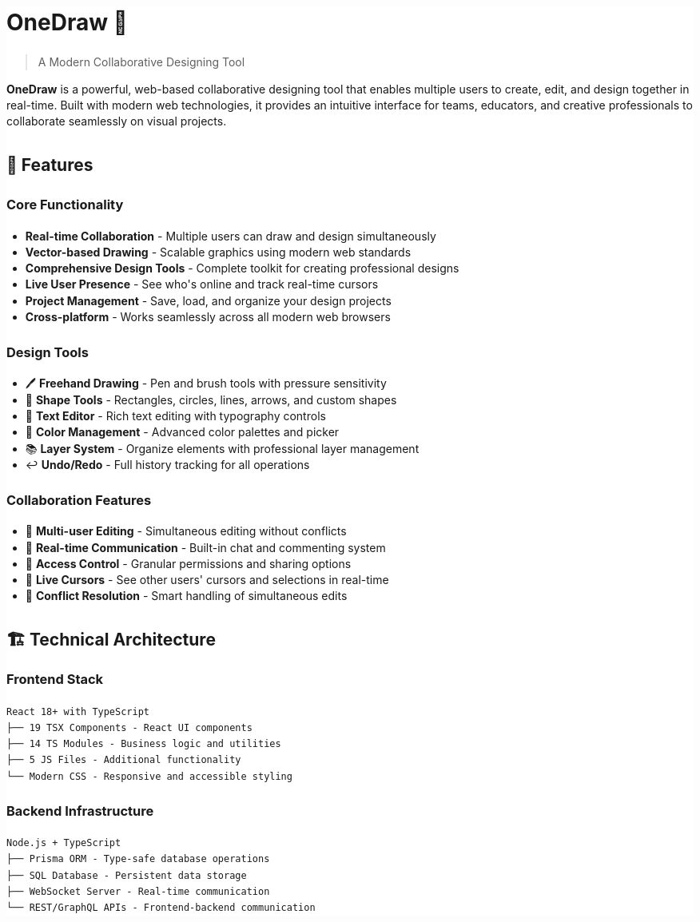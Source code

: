 # OneDraw 🎨

> A Modern Collaborative Designing Tool

**OneDraw** is a powerful, web-based collaborative designing tool that enables multiple users to create, edit, and design together in real-time. Built with modern web technologies, it provides an intuitive interface for teams, educators, and creative professionals to collaborate seamlessly on visual projects.

## 🌟 Features

### Core Functionality
- **Real-time Collaboration** - Multiple users can draw and design simultaneously
- **Vector-based Drawing** - Scalable graphics using modern web standards
- **Comprehensive Design Tools** - Complete toolkit for creating professional designs
- **Live User Presence** - See who's online and track real-time cursors
- **Project Management** - Save, load, and organize your design projects
- **Cross-platform** - Works seamlessly across all modern web browsers

### Design Tools
- 🖊️ **Freehand Drawing** - Pen and brush tools with pressure sensitivity
- 📐 **Shape Tools** - Rectangles, circles, lines, arrows, and custom shapes
- 📝 **Text Editor** - Rich text editing with typography controls
- 🎨 **Color Management** - Advanced color palettes and picker
- 📚 **Layer System** - Organize elements with professional layer management
- ↩️ **Undo/Redo** - Full history tracking for all operations

### Collaboration Features
- 👥 **Multi-user Editing** - Simultaneous editing without conflicts
- 💬 **Real-time Communication** - Built-in chat and commenting system
- 🔐 **Access Control** - Granular permissions and sharing options
- 👀 **Live Cursors** - See other users' cursors and selections in real-time
- 🔄 **Conflict Resolution** - Smart handling of simultaneous edits

## 🏗️ Technical Architecture

### Frontend Stack
```
React 18+ with TypeScript
├── 19 TSX Components - React UI components
├── 14 TS Modules - Business logic and utilities
├── 5 JS Files - Additional functionality
└── Modern CSS - Responsive and accessible styling
```

### Backend Infrastructure
```
Node.js + TypeScript
├── Prisma ORM - Type-safe database operations
├── SQL Database - Persistent data storage
├── WebSocket Server - Real-time communication
└── REST/GraphQL APIs - Frontend-backend communication
```
